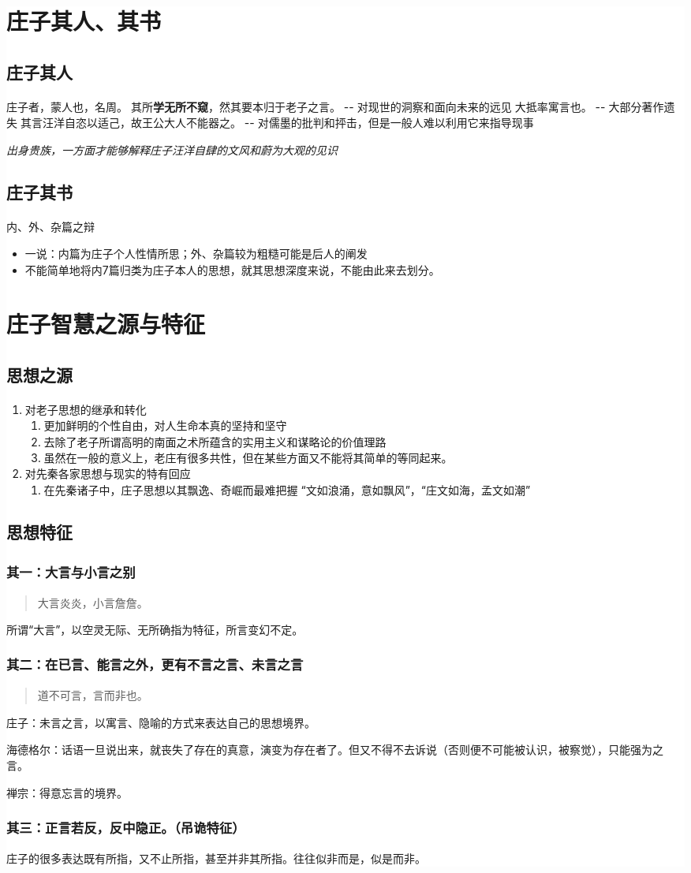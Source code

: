 # 庄子其人、其书

## 庄子其人

庄子者，蒙人也，名周。
其所**学无所不窥**，然其要本归于老子之言。 -- 对现世的洞察和面向未来的远见
大抵率寓言也。 -- 大部分著作遗失
其言汪洋自恣以适己，故王公大人不能器之。  -- 对儒墨的批判和抨击，但是一般人难以利用它来指导现事

*出身贵族，一方面才能够解释庄子汪洋自肆的文风和蔚为大观的见识*

## 庄子其书

内、外、杂篇之辩
- 一说：内篇为庄子个人性情所思；外、杂篇较为粗糙可能是后人的阐发
- 不能简单地将内7篇归类为庄子本人的思想，就其思想深度来说，不能由此来去划分。

# 庄子智慧之源与特征

## 思想之源

1. 对老子思想的继承和转化
	1. 更加鲜明的个性自由，对人生命本真的坚持和坚守
	2. 去除了老子所谓高明的南面之术所蕴含的实用主义和谋略论的价值理路
	3. 虽然在一般的意义上，老庄有很多共性，但在某些方面又不能将其简单的等同起来。
2. 对先秦各家思想与现实的特有回应
	1. 在先秦诸子中，庄子思想以其飘逸、奇崛而最难把握
	“文如浪涌，意如飘风”，“庄文如海，孟文如潮”
	
## 思想特征

### 其一：大言与小言之别

> 大言炎炎，小言詹詹。

所谓“大言”，以空灵无际、无所确指为特征，所言变幻不定。

### 其二：在已言、能言之外，更有不言之言、未言之言

> 道不可言，言而非也。

庄子：未言之言，以寓言、隐喻的方式来表达自己的思想境界。

海德格尔：话语一旦说出来，就丧失了存在的真意，演变为存在者了。但又不得不去诉说（否则便不可能被认识，被察觉），只能强为之言。

禅宗：得意忘言的境界。

### 其三：正言若反，反中隐正。（吊诡特征）

庄子的很多表达既有所指，又不止所指，甚至并非其所指。往往似非而是，似是而非。

